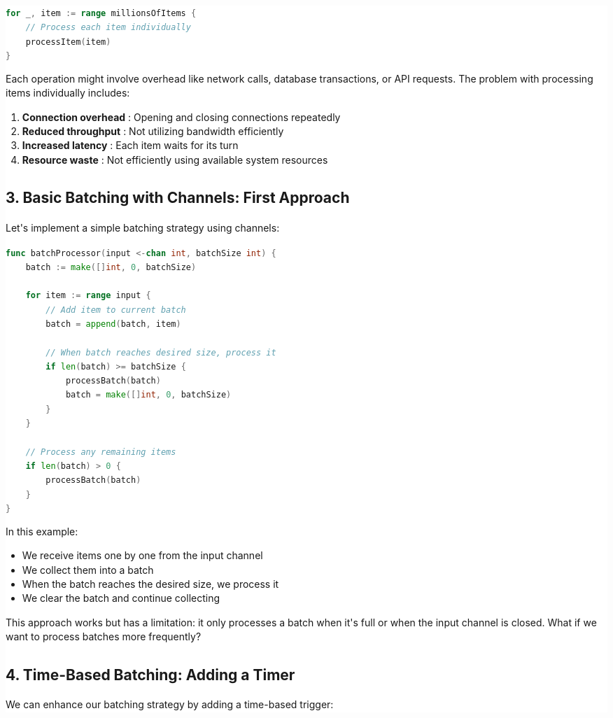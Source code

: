 ```go
for _, item := range millionsOfItems {
    // Process each item individually
    processItem(item)
}
```

Each operation might involve overhead like network calls, database transactions, or API requests. The problem with processing items individually includes:

1. **Connection overhead** : Opening and closing connections repeatedly
2. **Reduced throughput** : Not utilizing bandwidth efficiently
3. **Increased latency** : Each item waits for its turn
4. **Resource waste** : Not efficiently using available system resources

## 3. Basic Batching with Channels: First Approach

Let's implement a simple batching strategy using channels:

```go
func batchProcessor(input <-chan int, batchSize int) {
    batch := make([]int, 0, batchSize)
  
    for item := range input {
        // Add item to current batch
        batch = append(batch, item)
      
        // When batch reaches desired size, process it
        if len(batch) >= batchSize {
            processBatch(batch)
            batch = make([]int, 0, batchSize)
        }
    }
  
    // Process any remaining items
    if len(batch) > 0 {
        processBatch(batch)
    }
}
```

In this example:

* We receive items one by one from the input channel
* We collect them into a batch
* When the batch reaches the desired size, we process it
* We clear the batch and continue collecting

This approach works but has a limitation: it only processes a batch when it's full or when the input channel is closed. What if we want to process batches more frequently?

## 4. Time-Based Batching: Adding a Timer

We can enhance our batching strategy by adding a time-based trigger:
